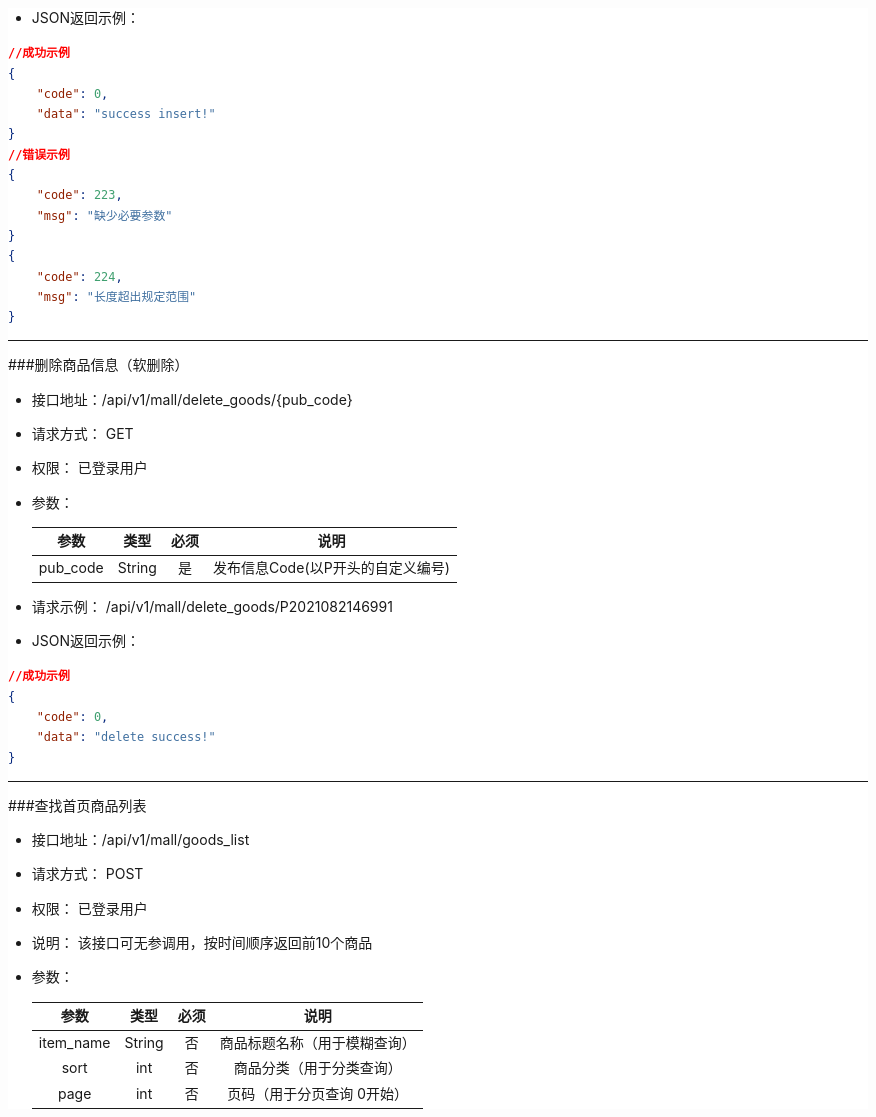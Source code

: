 - JSON返回示例：
```json
//成功示例
{
    "code": 0,
    "data": "success insert!"
}
//错误示例
{
    "code": 223,
    "msg": "缺少必要参数"
}
{
    "code": 224,
    "msg": "长度超出规定范围"
}
```
***
###删除商品信息（软删除）

- 接口地址：/api/v1/mall/delete_goods/{pub_code}
- 请求方式： GET
- 权限： 已登录用户
- 参数：

  | 参数         | 类型    |  必须  | 说明 |
  | :---:       | :---:  | :---:  | :---: |
  | pub_code    | String | 是     | 发布信息Code(以P开头的自定义编号) |

- 请求示例： /api/v1/mall/delete_goods/P2021082146991
- JSON返回示例：
```json
//成功示例
{
    "code": 0,
    "data": "delete success!"
}
```
***
###查找首页商品列表

- 接口地址：/api/v1/mall/goods_list
- 请求方式： POST
- 权限： 已登录用户
- 说明： 该接口可无参调用，按时间顺序返回前10个商品
- 参数：

  | 参数         | 类型    |  必须  | 说明 |
  | :---:       | :---:  | :---:  | :---: |
  | item_name   | String | 否     | 商品标题名称（用于模糊查询） |
  | sort        | int    | 否     | 商品分类（用于分类查询）|
  | page        | int    | 否     | 页码（用于分页查询 0开始）|
  